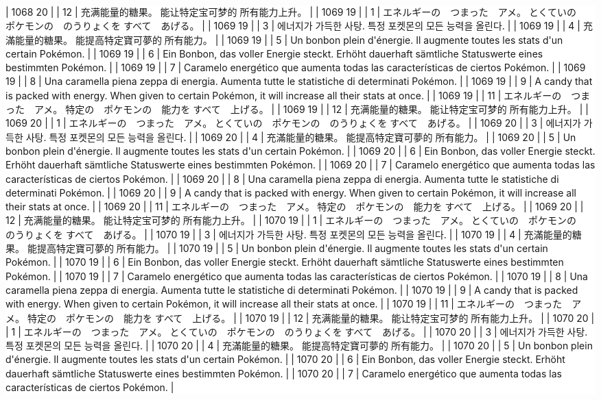 |  1068      20 |  |  12 |     充满能量的糖果。 能让特定宝可梦的 所有能力上升。 |
|  1069      19 |  |  1 |      エネルギーの　つまった　アメ。 とくていの　ポケモンの　のうりょくを すべて　あげる。 |
|  1069      19 |  |  3 |      에너지가 가득한 사탕. 특정 포켓몬의 모든 능력을 올린다. |
|  1069      19 |  |  4 |      充滿能量的糖果。 能提高特定寶可夢的 所有能力。 |
|  1069      19 |  |  5 |      Un bonbon plein d'énergie. Il augmente toutes les stats d'un certain Pokémon. |
|  1069      19 |  |  6 |      Ein Bonbon, das voller Energie steckt. Erhöht dauerhaft sämtliche Statuswerte eines bestimmten Pokémon. |
|  1069      19 |  |  7 |      Caramelo energético que aumenta todas las características de ciertos Pokémon. |
|  1069      19 |  |  8 |      Una caramella piena zeppa di energia. Aumenta tutte le statistiche di determinati Pokémon. |
|  1069      19 |  |  9 |      A candy that is packed with energy. When given to certain Pokémon, it will increase all their stats at once. |
|  1069      19 |  |  11 |     エネルギーの　つまった　アメ。 特定の　ポケモンの　能力を すべて　上げる。 |
|  1069      19 |  |  12 |     充满能量的糖果。 能让特定宝可梦的 所有能力上升。 |
|  1069      20 |  |  1 |      エネルギーの　つまった　アメ。 とくていの　ポケモンの　のうりょくを すべて　あげる。 |
|  1069      20 |  |  3 |      에너지가 가득한 사탕. 특정 포켓몬의 모든 능력을 올린다. |
|  1069      20 |  |  4 |      充滿能量的糖果。 能提高特定寶可夢的 所有能力。 |
|  1069      20 |  |  5 |      Un bonbon plein d'énergie. Il augmente toutes les stats d'un certain Pokémon. |
|  1069      20 |  |  6 |      Ein Bonbon, das voller Energie steckt. Erhöht dauerhaft sämtliche Statuswerte eines bestimmten Pokémon. |
|  1069      20 |  |  7 |      Caramelo energético que aumenta todas las características de ciertos Pokémon. |
|  1069      20 |  |  8 |      Una caramella piena zeppa di energia. Aumenta tutte le statistiche di determinati Pokémon. |
|  1069      20 |  |  9 |      A candy that is packed with energy. When given to certain Pokémon, it will increase all their stats at once. |
|  1069      20 |  |  11 |     エネルギーの　つまった　アメ。 特定の　ポケモンの　能力を すべて　上げる。 |
|  1069      20 |  |  12 |     充满能量的糖果。 能让特定宝可梦的 所有能力上升。 |
|  1070      19 |  |  1 |      エネルギーの　つまった　アメ。 とくていの　ポケモンの　のうりょくを すべて　あげる。 |
|  1070      19 |  |  3 |      에너지가 가득한 사탕. 특정 포켓몬의 모든 능력을 올린다. |
|  1070      19 |  |  4 |      充滿能量的糖果。 能提高特定寶可夢的 所有能力。 |
|  1070      19 |  |  5 |      Un bonbon plein d'énergie. Il augmente toutes les stats d'un certain Pokémon. |
|  1070      19 |  |  6 |      Ein Bonbon, das voller Energie steckt. Erhöht dauerhaft sämtliche Statuswerte eines bestimmten Pokémon. |
|  1070      19 |  |  7 |      Caramelo energético que aumenta todas las características de ciertos Pokémon. |
|  1070      19 |  |  8 |      Una caramella piena zeppa di energia. Aumenta tutte le statistiche di determinati Pokémon. |
|  1070      19 |  |  9 |      A candy that is packed with energy. When given to certain Pokémon, it will increase all their stats at once. |
|  1070      19 |  |  11 |     エネルギーの　つまった　アメ。 特定の　ポケモンの　能力を すべて　上げる。 |
|  1070      19 |  |  12 |     充满能量的糖果。 能让特定宝可梦的 所有能力上升。 |
|  1070      20 |  |  1 |      エネルギーの　つまった　アメ。 とくていの　ポケモンの　のうりょくを すべて　あげる。 |
|  1070      20 |  |  3 |      에너지가 가득한 사탕. 특정 포켓몬의 모든 능력을 올린다. |
|  1070      20 |  |  4 |      充滿能量的糖果。 能提高特定寶可夢的 所有能力。 |
|  1070      20 |  |  5 |      Un bonbon plein d'énergie. Il augmente toutes les stats d'un certain Pokémon. |
|  1070      20 |  |  6 |      Ein Bonbon, das voller Energie steckt. Erhöht dauerhaft sämtliche Statuswerte eines bestimmten Pokémon. |
|  1070      20 |  |  7 |      Caramelo energético que aumenta todas las características de ciertos Pokémon. |